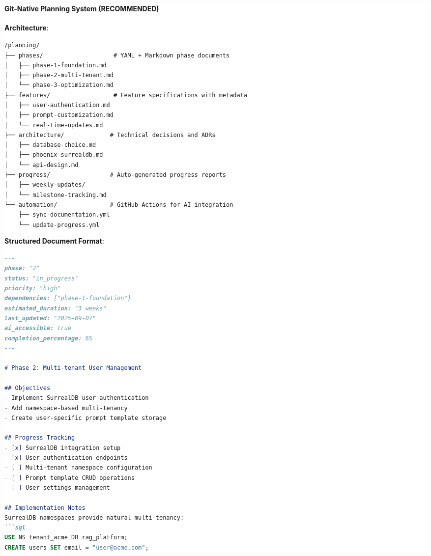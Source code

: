 #### **Git-Native Planning System (RECOMMENDED)**

**Architecture**:
```
/planning/
├── phases/                    # YAML + Markdown phase documents
│   ├── phase-1-foundation.md
│   ├── phase-2-multi-tenant.md
│   └── phase-3-optimization.md
├── features/                  # Feature specifications with metadata
│   ├── user-authentication.md
│   ├── prompt-customization.md
│   └── real-time-updates.md
├── architecture/             # Technical decisions and ADRs
│   ├── database-choice.md
│   ├── phoenix-surrealdb.md
│   └── api-design.md
├── progress/                 # Auto-generated progress reports
│   ├── weekly-updates/
│   └── milestone-tracking.md
└── automation/               # GitHub Actions for AI integration
    ├── sync-documentation.yml
    └── update-progress.yml
```

**Structured Document Format**:
```markdown
---
phase: "2"
status: "in_progress"
priority: "high"
dependencies: ["phase-1-foundation"]
estimated_duration: "3 weeks"
last_updated: "2025-09-07"
ai_accessible: true
completion_percentage: 65
---

# Phase 2: Multi-tenant User Management

## Objectives
- Implement SurrealDB user authentication
- Add namespace-based multi-tenancy
- Create user-specific prompt template storage

## Progress Tracking
- [x] SurrealDB integration setup
- [x] User authentication endpoints
- [ ] Multi-tenant namespace configuration
- [ ] Prompt template CRUD operations
- [ ] User settings management

## Implementation Notes
SurrealDB namespaces provide natural multi-tenancy:
```sql
USE NS tenant_acme DB rag_platform;
CREATE users SET email = "user@acme.com";
```
